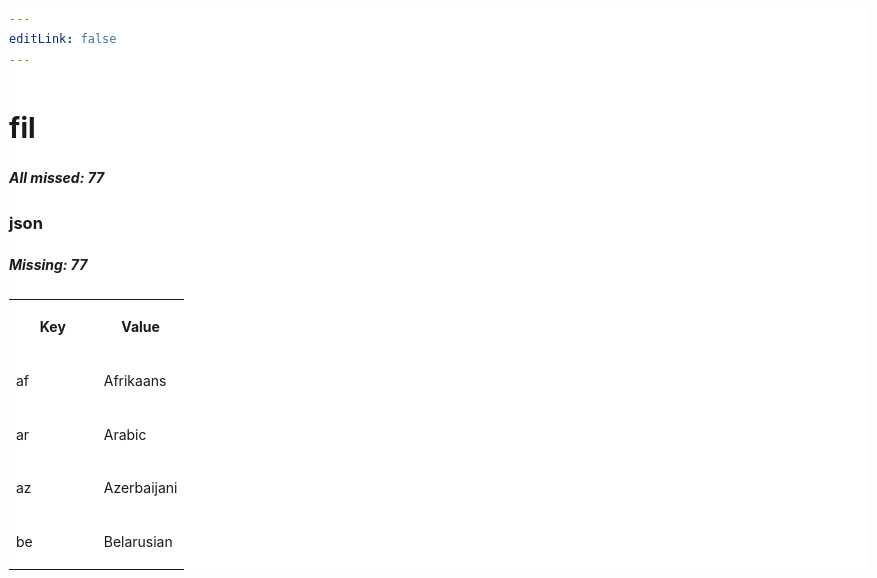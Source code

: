 ```yaml
---
editLink: false
---
```


# fil

##### All missed: 77


### json

##### Missing: 77

<table width="100%">
<tr><th width="50%">

Key

</th><th width="50%">

Value

</th></tr>
<tr><td width="50%">

af

</td><td width="50%">

Afrikaans

</td></tr>
<tr><td width="50%">

ar

</td><td width="50%">

Arabic

</td></tr>
<tr><td width="50%">

az

</td><td width="50%">

Azerbaijani

</td></tr>
<tr><td width="50%">

be

</td><td width="50%">

Belarusian
